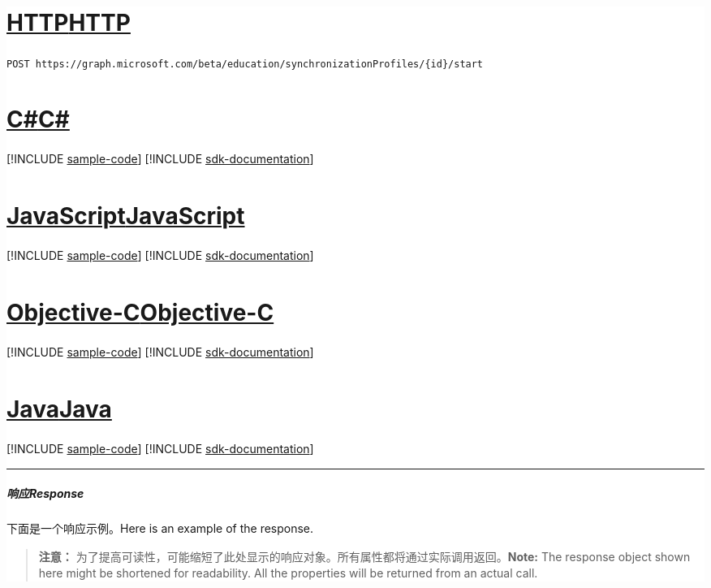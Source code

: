 # <a name="http"></a>[<span data-ttu-id="6872f-146">HTTP</span><span class="sxs-lookup"><span data-stu-id="6872f-146">HTTP</span></span>](#tab/http)

```http
POST https://graph.microsoft.com/beta/education/synchronizationProfiles/{id}/start
```
# <a name="c"></a>[<span data-ttu-id="6872f-147">C#</span><span class="sxs-lookup"><span data-stu-id="6872f-147">C#</span></span>](#tab/csharp)
[!INCLUDE [sample-code](../includes/snippets/csharp/post-educationsynchronizationprofile-start-csharp-snippets.md)]
[!INCLUDE [sdk-documentation](../includes/snippets/snippets-sdk-documentation-link.md)]

# <a name="javascript"></a>[<span data-ttu-id="6872f-148">JavaScript</span><span class="sxs-lookup"><span data-stu-id="6872f-148">JavaScript</span></span>](#tab/javascript)
[!INCLUDE [sample-code](../includes/snippets/javascript/post-educationsynchronizationprofile-start-javascript-snippets.md)]
[!INCLUDE [sdk-documentation](../includes/snippets/snippets-sdk-documentation-link.md)]

# <a name="objective-c"></a>[<span data-ttu-id="6872f-149">Objective-C</span><span class="sxs-lookup"><span data-stu-id="6872f-149">Objective-C</span></span>](#tab/objc)
[!INCLUDE [sample-code](../includes/snippets/objc/post-educationsynchronizationprofile-start-objc-snippets.md)]
[!INCLUDE [sdk-documentation](../includes/snippets/snippets-sdk-documentation-link.md)]

# <a name="java"></a>[<span data-ttu-id="6872f-150">Java</span><span class="sxs-lookup"><span data-stu-id="6872f-150">Java</span></span>](#tab/java)
[!INCLUDE [sample-code](../includes/snippets/java/post-educationsynchronizationprofile-start-java-snippets.md)]
[!INCLUDE [sdk-documentation](../includes/snippets/snippets-sdk-documentation-link.md)]

---


##### <a name="response"></a><span data-ttu-id="6872f-151">响应</span><span class="sxs-lookup"><span data-stu-id="6872f-151">Response</span></span>
<span data-ttu-id="6872f-152">下面是一个响应示例。</span><span class="sxs-lookup"><span data-stu-id="6872f-152">Here is an example of the response.</span></span> 

><span data-ttu-id="6872f-p107">**注意：** 为了提高可读性，可能缩短了此处显示的响应对象。所有属性都将通过实际调用返回。</span><span class="sxs-lookup"><span data-stu-id="6872f-p107">**Note:** The response object shown here might be shortened for readability. All the properties will be returned from an actual call.</span></span>
